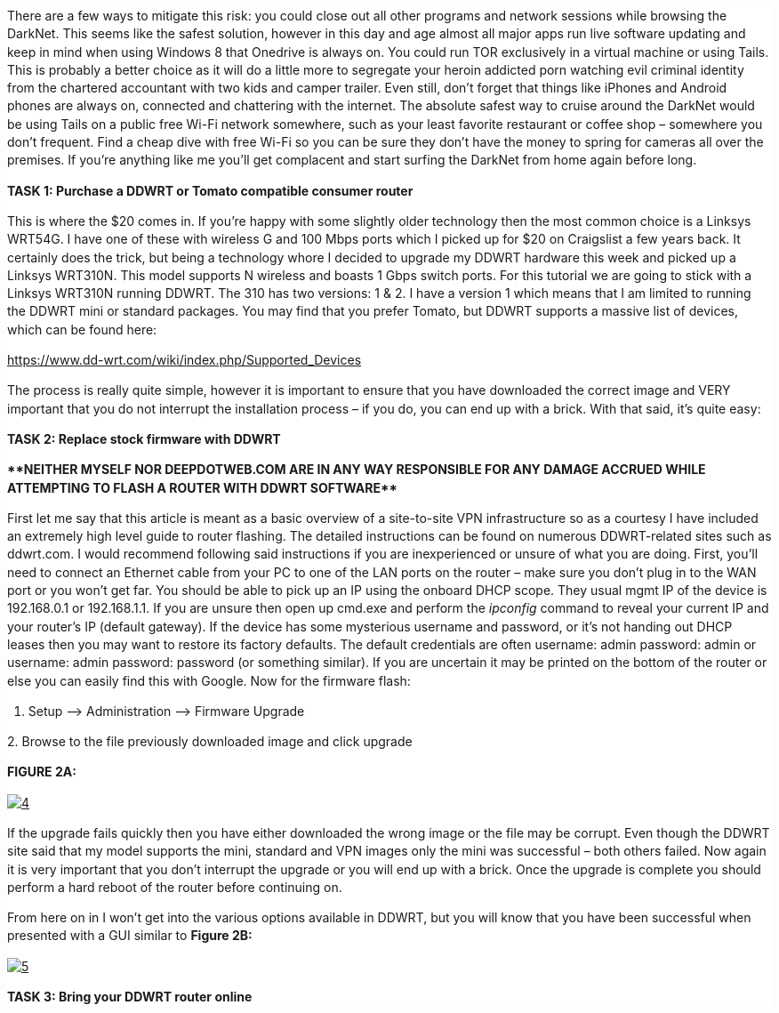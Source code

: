 <p>There are a few ways to mitigate this risk: you could close out all other programs and network sessions while browsing the DarkNet. This seems like the safest solution, however in this day and age almost all major apps run live software updating and keep in mind when using Windows 8 that Onedrive is always on. You could run TOR exclusively in a virtual machine or using Tails. This is probably a better choice as it will do a little more to segregate your heroin addicted porn watching evil criminal identity from the chartered accountant with two kids and camper trailer. Even still, don&#8217;t forget that things like iPhones and Android phones are always on, connected and chattering with the internet. The absolute safest way to cruise around the DarkNet would be using Tails on a public free Wi-Fi network somewhere, such as your least favorite restaurant or coffee shop &#8211; somewhere you don&#8217;t frequent. Find a cheap dive with free Wi-Fi so you can be sure they don&#8217;t have the money to spring for cameras all over the premises. If you&#8217;re anything like me you&#8217;ll get complacent and start surfing the DarkNet from home again before long.</p>
<p><strong>TASK 1: Purchase a DDWRT or Tomato compatible consumer router</strong></p>
<p>This is where the $20 comes in. If you&#8217;re happy with some slightly older technology then the most common choice is a Linksys WRT54G. I have one of these with wireless G and 100 Mbps ports which I picked up for $20 on Craigslist a few years back. It certainly does the trick, but being a technology whore I decided to upgrade my DDWRT hardware this week and picked up a Linksys WRT310N. This model supports N wireless and boasts 1 Gbps switch ports. For this tutorial we are going to stick with a Linksys WRT310N running DDWRT. The 310 has two versions: 1 &amp; 2. I have a version 1 which means that I am limited to running the DDWRT mini or standard packages. You may find that you prefer Tomato, but DDWRT supports a massive list of devices, which can be found here:</p>
<p><a href="https://www.dd-wrt.com/wiki/index.php/Supported_Devices">https://www.dd-wrt.com/wiki/index.php/Supported_Devices</a></p>
<p>The process is really quite simple, however it is important to ensure that you have downloaded the correct image and VERY important that you do not interrupt the installation process &#8211; if you do, you can end up with a brick. With that said, it&#8217;s quite easy:</p>
<p><strong>TASK 2: Replace stock firmware with DDWRT </strong></p>
<p><strong>**NEITHER MYSELF NOR DEEPDOTWEB.COM ARE IN ANY WAY RESPONSIBLE FOR ANY DAMAGE ACCRUED WHILE ATTEMPTING TO FLASH A ROUTER WITH DDWRT SOFTWARE**</strong></p>
<p>First let me say that this article is meant as a basic overview of a site-to-site VPN infrastructure so as a courtesy I have included an extremely high level guide to router flashing. The detailed instructions can be found on numerous DDWRT-related sites such as ddwrt.com. I would recommend following said instructions if you are inexperienced or unsure of what you are doing. First, you&#8217;ll need to connect an Ethernet cable from your PC to one of the LAN ports on the router &#8211; make sure you don&#8217;t plug in to the WAN port or you won&#8217;t get far. You should be able to pick up an IP using the onboard DHCP scope. They usual mgmt IP of the device is 192.168.0.1 or 192.168.1.1. If you are unsure then open up cmd.exe and perform the <em>ipconfig </em>command to reveal your current IP and your router&#8217;s IP (default gateway). If the device has some mysterious username and password, or it&#8217;s not handing out DHCP leases then you may want to restore its factory defaults. The default credentials are often username: admin password: admin or username: admin password: password (or something similar). If you are uncertain it may be printed on the bottom of the router or else you can easily find this with Google. Now for the firmware flash:</p>
<ol>
<li>Setup &#8211;&gt; Administration &#8211;&gt; Firmware Upgrade</li>
</ol>
<p>2. Browse to the file previously downloaded image and click upgrade</p>
<p><strong>FIGURE 2A:</strong></p>
<p><a href="http://www.deepdotweb.com/wp-content/uploads/2015/04/42.jpg"><img class="aligncenter size-full wp-image-10153" src="https://www.deepdotweb.com/wp-content/uploads/2015/04/42.jpg" alt="4" width="609" height="393" srcset="https://www.deepdotweb.com/wp-content/uploads/2015/04/42.jpg 609w, https://www.deepdotweb.com/wp-content/uploads/2015/04/42-300x194.jpg 300w" sizes="(max-width: 609px) 100vw, 609px"/></a></p>
<p>If the upgrade fails quickly then you have either downloaded the wrong image or the file may be corrupt. Even though the DDWRT site said that my model supports the mini, standard and VPN images only the mini was successful &#8211; both others failed. Now again it is very important that you don&#8217;t interrupt the upgrade or you will end up with a brick. Once the upgrade is complete you should perform a hard reboot of the router before continuing on.</p>
<p>From here on in I won&#8217;t get into the various options available in DDWRT, but you will know that you have been successful when presented with a GUI similar to <strong>Figure 2B:</strong></p>
<p><a href="http://www.deepdotweb.com/wp-content/uploads/2015/04/51.jpg"><img class="aligncenter wp-image-10154" src="https://www.deepdotweb.com/wp-content/uploads/2015/04/51.jpg" alt="5" width="1160" height="639" srcset="https://www.deepdotweb.com/wp-content/uploads/2015/04/51.jpg 1430w, https://www.deepdotweb.com/wp-content/uploads/2015/04/51-300x165.jpg 300w, https://www.deepdotweb.com/wp-content/uploads/2015/04/51-1024x564.jpg 1024w" sizes="(max-width: 1160px) 100vw, 1160px"/></a></p>
<p><strong>TASK 3: Bring your DDWRT router online</strong></p>